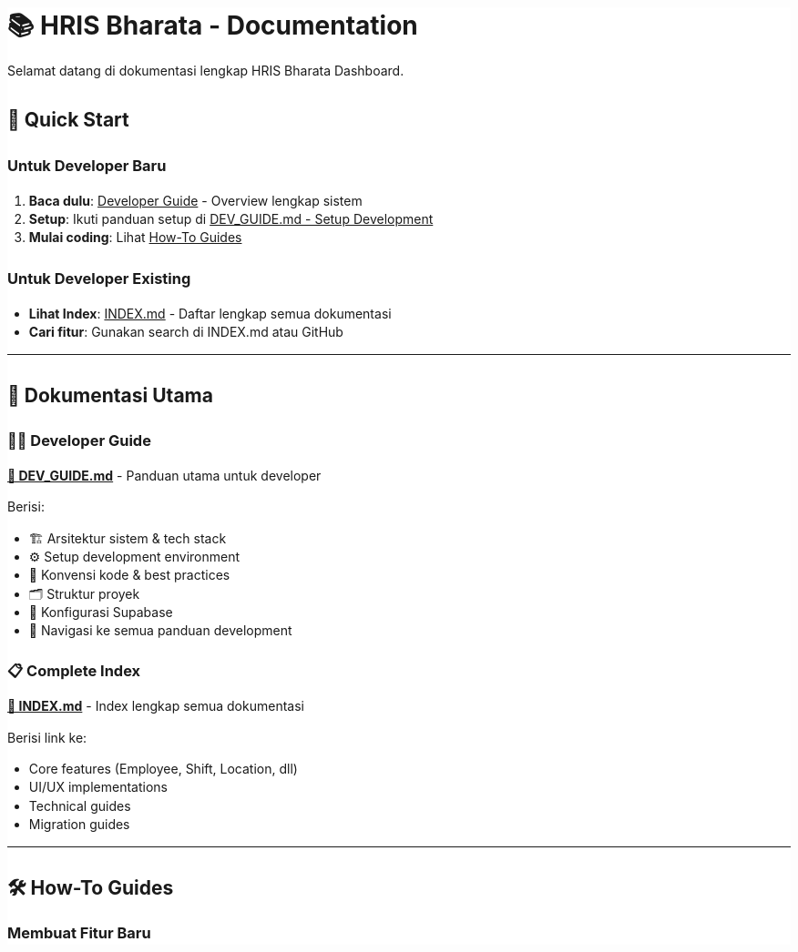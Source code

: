 # 📚 HRIS Bharata - Documentation

Selamat datang di dokumentasi lengkap HRIS Bharata Dashboard.

## 🚀 Quick Start

### Untuk Developer Baru

1. **Baca dulu**: [Developer Guide](./DEV_GUIDE.md) - Overview lengkap sistem
2. **Setup**: Ikuti panduan setup di [DEV_GUIDE.md - Setup Development](./DEV_GUIDE.md#setup-development)
3. **Mulai coding**: Lihat [How-To Guides](#how-to-guides)

### Untuk Developer Existing

- **Lihat Index**: [INDEX.md](./INDEX.md) - Daftar lengkap semua dokumentasi
- **Cari fitur**: Gunakan search di INDEX.md atau GitHub

---

## 📖 Dokumentasi Utama

### 👨‍💻 Developer Guide

**[📘 DEV_GUIDE.md](./DEV_GUIDE.md)** - Panduan utama untuk developer

Berisi:

- 🏗️ Arsitektur sistem & tech stack
- ⚙️ Setup development environment
- 📝 Konvensi kode & best practices
- 🗂️ Struktur proyek
- 🔧 Konfigurasi Supabase
- 🎯 Navigasi ke semua panduan development

### 📋 Complete Index

**[📑 INDEX.md](./INDEX.md)** - Index lengkap semua dokumentasi

Berisi link ke:

- Core features (Employee, Shift, Location, dll)
- UI/UX implementations
- Technical guides
- Migration guides

---

## 🛠️ How-To Guides

### Membuat Fitur Baru
